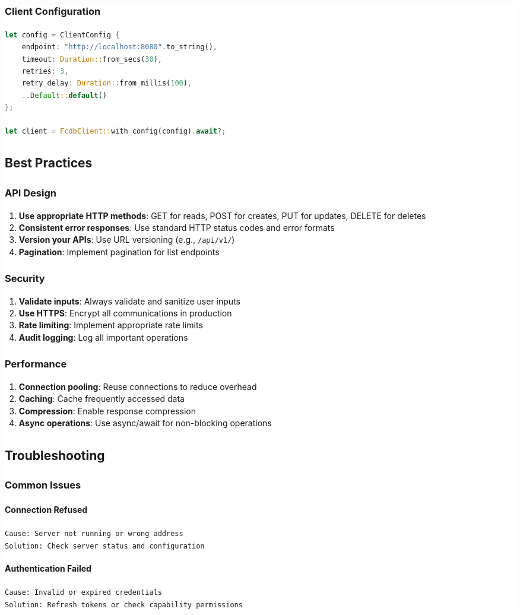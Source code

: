 ### Client Configuration

```rust
let config = ClientConfig {
    endpoint: "http://localhost:8080".to_string(),
    timeout: Duration::from_secs(30),
    retries: 3,
    retry_delay: Duration::from_millis(100),
    ..Default::default()
};

let client = FcdbClient::with_config(config).await?;
```

## Best Practices

### API Design

1. **Use appropriate HTTP methods**: GET for reads, POST for creates, PUT for updates, DELETE for deletes
2. **Consistent error responses**: Use standard HTTP status codes and error formats
3. **Version your APIs**: Use URL versioning (e.g., `/api/v1/`)
4. **Pagination**: Implement pagination for list endpoints

### Security

1. **Validate inputs**: Always validate and sanitize user inputs
2. **Use HTTPS**: Encrypt all communications in production
3. **Rate limiting**: Implement appropriate rate limits
4. **Audit logging**: Log all important operations

### Performance

1. **Connection pooling**: Reuse connections to reduce overhead
2. **Caching**: Cache frequently accessed data
3. **Compression**: Enable response compression
4. **Async operations**: Use async/await for non-blocking operations

## Troubleshooting

### Common Issues

#### Connection Refused
```
Cause: Server not running or wrong address
Solution: Check server status and configuration
```

#### Authentication Failed
```
Cause: Invalid or expired credentials
Solution: Refresh tokens or check capability permissions
```

